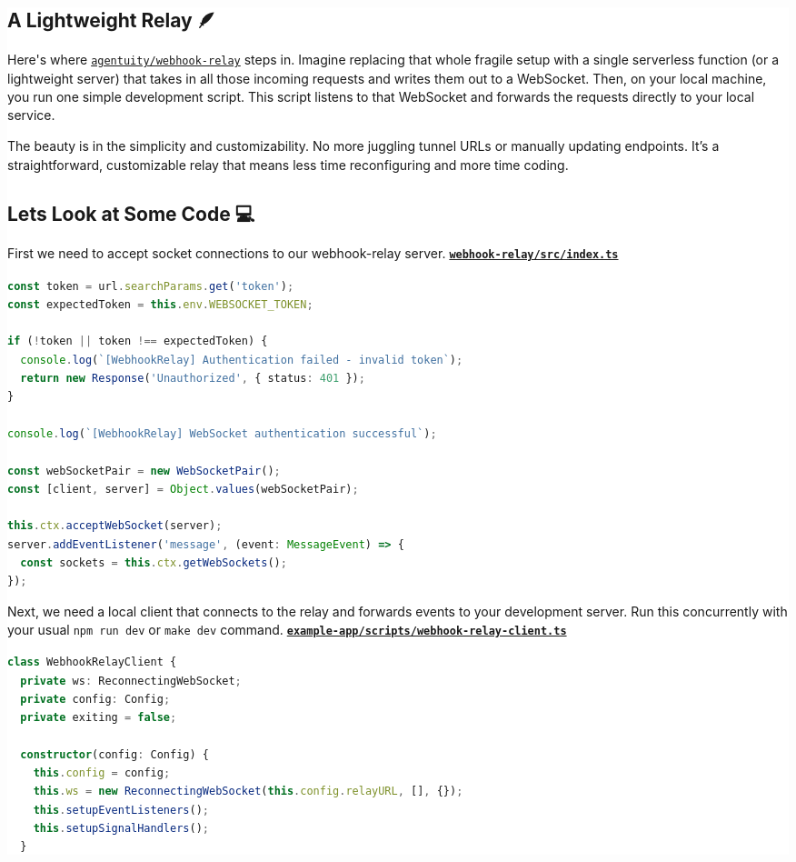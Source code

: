 
## A Lightweight Relay 🪶

Here's where [`agentuity/webhook-relay`](https://github.com/agentuity/webhook-relay-example) steps in. Imagine replacing that whole fragile setup with a single serverless function (or a lightweight server) that takes in all those incoming requests and writes them out to a WebSocket. Then, on your local machine, you run one simple development script. This script listens to that WebSocket and forwards the requests directly to your local service.

The beauty is in the simplicity and customizability. No more juggling tunnel URLs or manually updating endpoints. It’s a straightforward, customizable relay that means less time reconfiguring and more time coding.


## Lets Look at Some Code 💻


First we need to accept socket connections to our webhook-relay server. <a href="https://github.com/agentuity/webhook-relay-example/blob/main/webhook-relay/src/index.ts" target="_blank" rel="noopener noreferrer">**`webhook-relay/src/index.ts`**</a>
```ts
const token = url.searchParams.get('token');
const expectedToken = this.env.WEBSOCKET_TOKEN;

if (!token || token !== expectedToken) {
  console.log(`[WebhookRelay] Authentication failed - invalid token`);
  return new Response('Unauthorized', { status: 401 });
}

console.log(`[WebhookRelay] WebSocket authentication successful`);

const webSocketPair = new WebSocketPair();
const [client, server] = Object.values(webSocketPair);

this.ctx.acceptWebSocket(server);
server.addEventListener('message', (event: MessageEvent) => {
  const sockets = this.ctx.getWebSockets();
});
```

Next, we need a local client that connects to the relay and forwards events to your development server. Run this concurrently with your usual `npm run dev` or `make dev` command. <a href="https://github.com/agentuity/webhook-relay-example/blob/main/example-app/scripts/webhook-relay-client.ts" target="_blank" rel="noopener noreferrer">**`example-app/scripts/webhook-relay-client.ts`**</a>
```ts
class WebhookRelayClient {
  private ws: ReconnectingWebSocket;
  private config: Config;
  private exiting = false;

  constructor(config: Config) {
    this.config = config;
    this.ws = new ReconnectingWebSocket(this.config.relayURL, [], {});
    this.setupEventListeners();
    this.setupSignalHandlers();
  }
```
